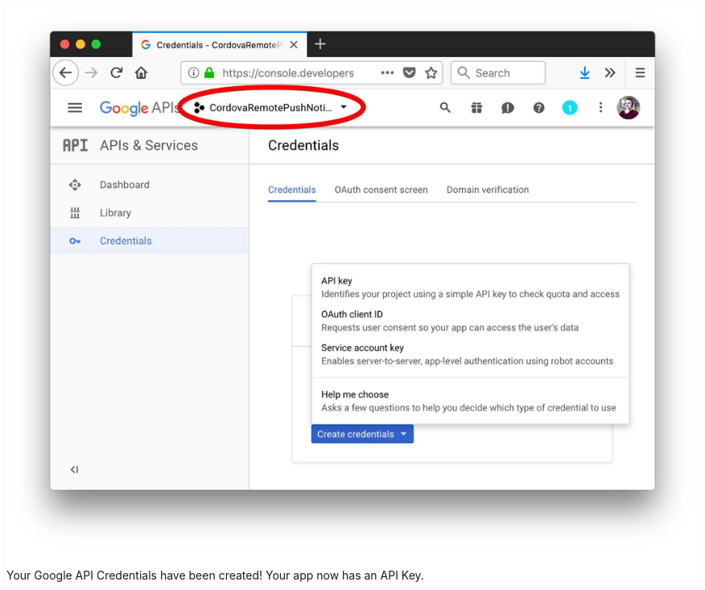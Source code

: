 [![You will now see the application name at the top of the window (highlighted in this image with the red oval). Click the “Create credentials” button and select “API” from the dropdown menu.](/img/posts/1_KBqjRkVxi8fgaU8ZuYtmtw.jpeg)](/img/posts/1_KBqjRkVxi8fgaU8ZuYtmtw.jpeg "You will now see the application name at the top of the window (highlighted in this image with the red oval). Click the “Create credentials” button and select “API” from the dropdown menu.")

Your Google API Credentials have been created! Your app now has an API Key.
